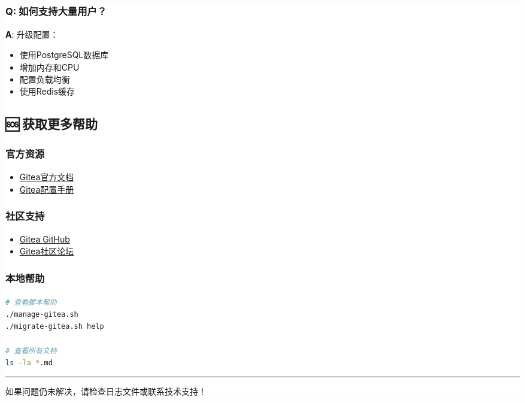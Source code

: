 ### Q: 如何支持大量用户？
**A**: 升级配置：
- 使用PostgreSQL数据库
- 增加内存和CPU
- 配置负载均衡
- 使用Redis缓存

## 🆘 获取更多帮助

### 官方资源
- [Gitea官方文档](https://docs.gitea.io/zh-cn/)
- [Gitea配置手册](https://docs.gitea.io/zh-cn/config-cheat-sheet/)

### 社区支持
- [Gitea GitHub](https://github.com/go-gitea/gitea)
- [Gitea社区论坛](https://discourse.gitea.io/)

### 本地帮助
```bash
# 查看脚本帮助
./manage-gitea.sh
./migrate-gitea.sh help

# 查看所有文档
ls -la *.md
```

---

如果问题仍未解决，请检查日志文件或联系技术支持！